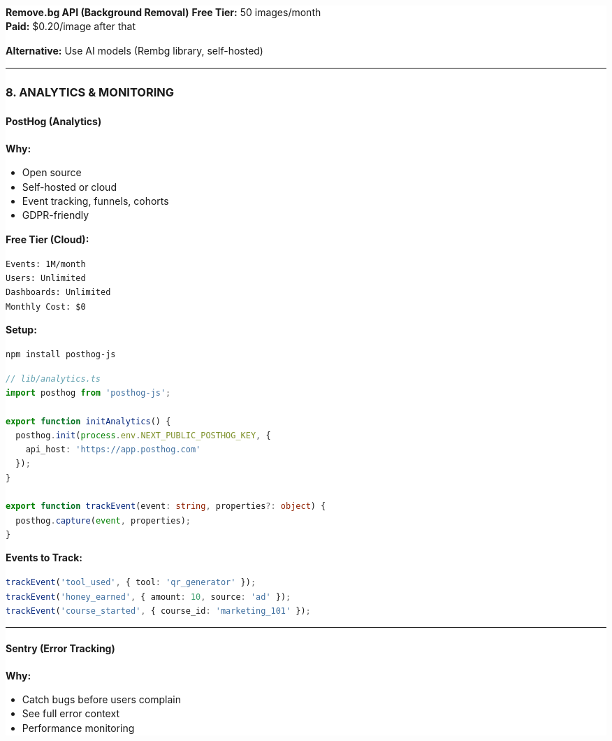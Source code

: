 **Remove.bg API (Background Removal)**
**Free Tier:** 50 images/month  
**Paid:** $0.20/image after that

**Alternative:** Use AI models (Rembg library, self-hosted)

---

### **8. ANALYTICS & MONITORING**

#### **PostHog (Analytics)**
**Why:**
- Open source
- Self-hosted or cloud
- Event tracking, funnels, cohorts
- GDPR-friendly

**Free Tier (Cloud):**
```
Events: 1M/month
Users: Unlimited
Dashboards: Unlimited
Monthly Cost: $0
```

**Setup:**
```bash
npm install posthog-js
```

```typescript
// lib/analytics.ts
import posthog from 'posthog-js';

export function initAnalytics() {
  posthog.init(process.env.NEXT_PUBLIC_POSTHOG_KEY, {
    api_host: 'https://app.posthog.com'
  });
}

export function trackEvent(event: string, properties?: object) {
  posthog.capture(event, properties);
}
```

**Events to Track:**
```typescript
trackEvent('tool_used', { tool: 'qr_generator' });
trackEvent('honey_earned', { amount: 10, source: 'ad' });
trackEvent('course_started', { course_id: 'marketing_101' });
```

---

#### **Sentry (Error Tracking)**
**Why:**
- Catch bugs before users complain
- See full error context
- Performance monitoring
